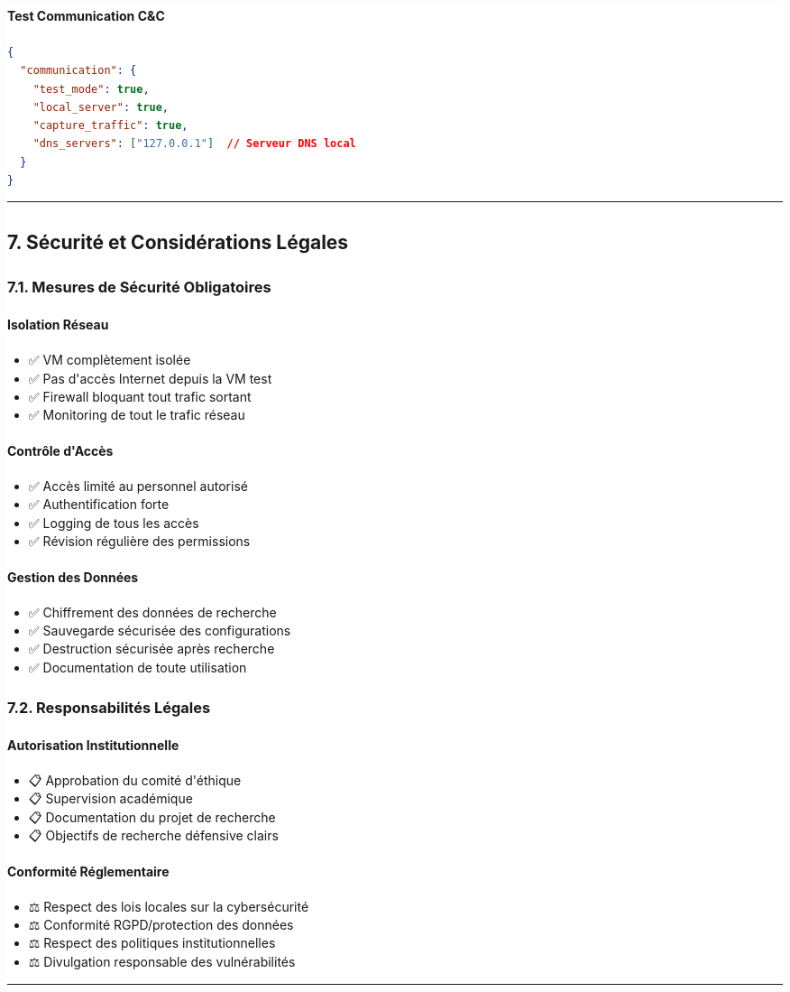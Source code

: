 #### Test Communication C&C
```json
{
  "communication": {
    "test_mode": true,
    "local_server": true,
    "capture_traffic": true,
    "dns_servers": ["127.0.0.1"]  // Serveur DNS local
  }
}
```

---

## 7. Sécurité et Considérations Légales

### 7.1. Mesures de Sécurité Obligatoires

#### Isolation Réseau
- ✅ VM complètement isolée
- ✅ Pas d'accès Internet depuis la VM test
- ✅ Firewall bloquant tout trafic sortant
- ✅ Monitoring de tout le trafic réseau

#### Contrôle d'Accès
- ✅ Accès limité au personnel autorisé
- ✅ Authentification forte
- ✅ Logging de tous les accès
- ✅ Révision régulière des permissions

#### Gestion des Données
- ✅ Chiffrement des données de recherche
- ✅ Sauvegarde sécurisée des configurations
- ✅ Destruction sécurisée après recherche
- ✅ Documentation de toute utilisation

### 7.2. Responsabilités Légales

#### Autorisation Institutionnelle
- 📋 Approbation du comité d'éthique
- 📋 Supervision académique
- 📋 Documentation du projet de recherche
- 📋 Objectifs de recherche défensive clairs

#### Conformité Réglementaire
- ⚖️ Respect des lois locales sur la cybersécurité
- ⚖️ Conformité RGPD/protection des données
- ⚖️ Respect des politiques institutionnelles
- ⚖️ Divulgation responsable des vulnérabilités

---
